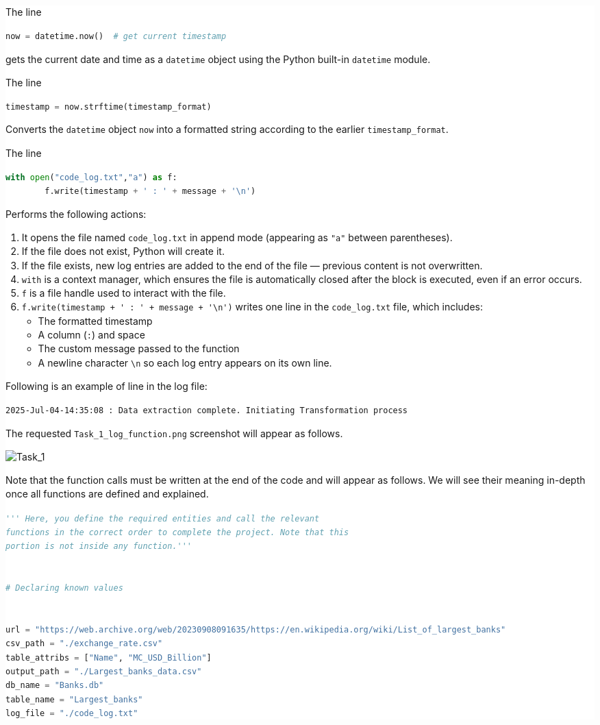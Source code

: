 The line  

```python
now = datetime.now()  # get current timestamp
```  
gets the current date and time as a `datetime` object using the Python built-in `datetime` module.  

The line 

```python
timestamp = now.strftime(timestamp_format)
```

Converts the `datetime` object `now` into a formatted string according to the earlier `timestamp_format`.

The line  

```python
with open("code_log.txt","a") as f:
        f.write(timestamp + ' : ' + message + '\n')
```

Performs the following actions:

1. It opens the file named `code_log.txt` in append mode (appearing as `"a"` between parentheses).
2. If the file does not exist, Python will create it.
3. If the file exists, new log entries are added to the end of the file — previous content is not overwritten.
4. `with` is a context manager, which ensures the file is automatically closed after the block is executed, even if an error occurs.
5. `f` is a file handle used to interact with the file.
6. `f.write(timestamp + ' : ' + message + '\n')` writes one line in the `code_log.txt` file, which includes:
    - The formatted timestamp
    - A column (`:`) and space
    - The custom message passed to the function
    - A newline character `\n` so each log entry appears on its own line.

Following is an example of line in the log file:  

```
2025-Jul-04-14:35:08 : Data extraction complete. Initiating Transformation process
```

The requested `Task_1_log_function.png` screenshot will appear as follows. 

![Task_1](https://github.com/MatteoMel1985/Relational-Dataset-Images/blob/main/Data%20Engineering%20Images/Task_1_log_function.png?raw=true)  

Note that the function calls must be written at the end of the code and will appear as follows. We will see their meaning in-depth once all functions are defined and explained. 

```python
''' Here, you define the required entities and call the relevant
functions in the correct order to complete the project. Note that this
portion is not inside any function.'''


# Declaring known values


url = "https://web.archive.org/web/20230908091635/https://en.wikipedia.org/wiki/List_of_largest_banks"
csv_path = "./exchange_rate.csv"
table_attribs = ["Name", "MC_USD_Billion"]
output_path = "./Largest_banks_data.csv"
db_name = "Banks.db"
table_name = "Largest_banks"
log_file = "./code_log.txt"


```